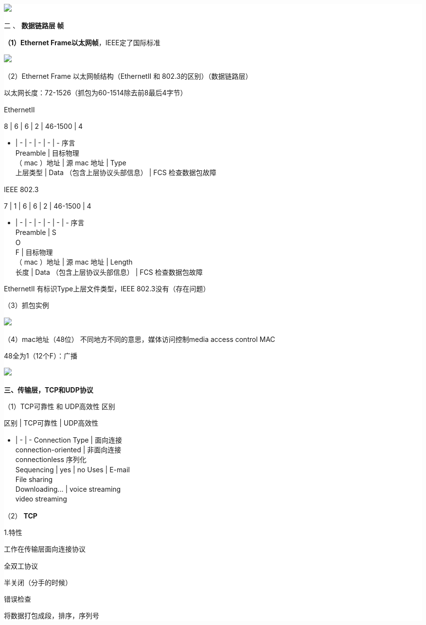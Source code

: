 **![][3]**

二 、 **数据链路层 帧**

**（1）Ethernet Frame以太网帧**，IEEE定了国际标准

**![][4]**

（2）Ethernet Frame 以太网帧结构（EthernetII 和 802.3的区别）（数据链路层）

以太网长度：72-1526（抓包为60-1514除去前8最后4字节）

EthernetII

8 | 6 | 6 | 2 | 46-1500 | 4
- | - | - | - | - | -
序言 <br/> Preamble | 目标物理 <br/> （ mac ）地址 | 源 mac 地址 | Type <br/> 上层类型 | Data （包含上层协议头部信息） | FCS 检查数据包故障

IEEE 802.3

7 | 1 | 6 | 6 | 2 | 46-1500 | 4
- | - | - | - | - | - | -
序言 <br/> Preamble | S <br/> O <br/> F | 目标物理 <br/> （ mac ）地址 | 源 mac 地址 | Length <br/> 长度 | Data （包含上层协议头部信息） | FCS 检查数据包故障

EthernetII 有标识Type上层文件类型，IEEE 802.3没有（存在问题）

（3）抓包实例

![][5]

（4）mac地址（48位） 不同地方不同的意思，媒体访问控制media access control MAC

48全为1（12个F）：广播

![][6]

**三、传输层，TCP和UDP协议**

（1）TCP可靠性 和 UDP高效性 区别

区别 | TCP可靠性 | UDP高效性
- | - | -
Connection Type | 面向连接 <br/> connection-oriented | 非面向连接 <br/> connectionless
序列化 <br/> Sequencing | yes | no
Uses | E-mail <br/> File sharing <br/> Downloading... | voice streaming <br/> video streaming


（2） **TCP**

1.特性

工作在传输层面向连接协议

全双工协议

半关闭（分手的时候）

错误检查

将数据打包成段，排序，序列号


[0]: http://www.cnblogs.com/along21/p/7454982.html
[1]: ./img/2022183276.png
[2]: ./img/1835569745.png
[3]: ./img/1501841809.png
[4]: ./img/549022648.png
[5]: ./img/387104248.png
[6]: ./img/905019380.png
[7]: ./img/900593085.png
[8]: ./img/1486614653.png
[9]: https://baike.baidu.com/item/%E4%B8%BB%E6%9C%BA
[10]: ./img/2111297876.png
[11]: ./img/427127894.png
[12]: ./img/1570495639.png
[13]: ./img/972180465.png